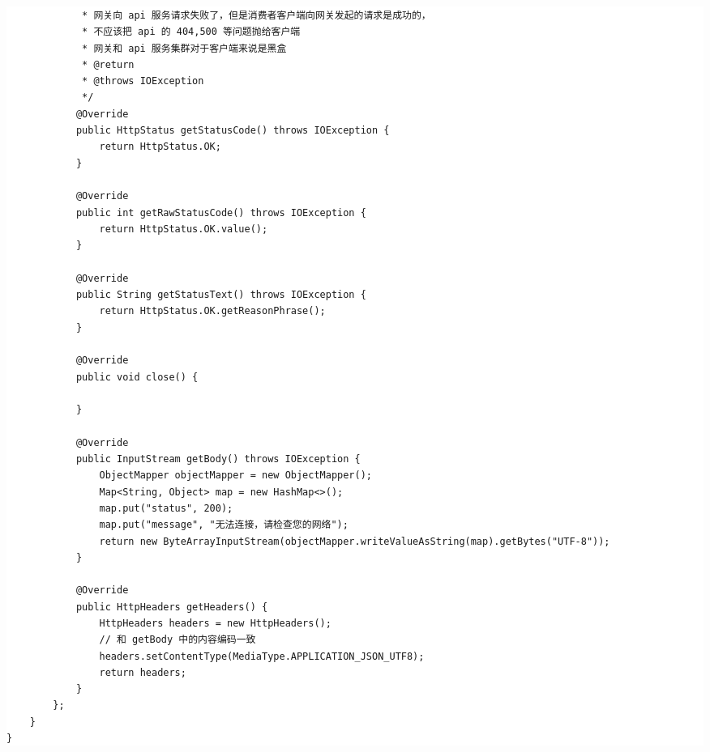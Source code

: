 ```
             * 网关向 api 服务请求失败了，但是消费者客户端向网关发起的请求是成功的，
             * 不应该把 api 的 404,500 等问题抛给客户端
             * 网关和 api 服务集群对于客户端来说是黑盒
             * @return
             * @throws IOException
             */
            @Override
            public HttpStatus getStatusCode() throws IOException {
                return HttpStatus.OK;
            }

            @Override
            public int getRawStatusCode() throws IOException {
                return HttpStatus.OK.value();
            }

            @Override
            public String getStatusText() throws IOException {
                return HttpStatus.OK.getReasonPhrase();
            }

            @Override
            public void close() {

            }

            @Override
            public InputStream getBody() throws IOException {
                ObjectMapper objectMapper = new ObjectMapper();
                Map<String, Object> map = new HashMap<>();
                map.put("status", 200);
                map.put("message", "无法连接，请检查您的网络");
                return new ByteArrayInputStream(objectMapper.writeValueAsString(map).getBytes("UTF-8"));
            }

            @Override
            public HttpHeaders getHeaders() {
                HttpHeaders headers = new HttpHeaders();
                // 和 getBody 中的内容编码一致
                headers.setContentType(MediaType.APPLICATION_JSON_UTF8);
                return headers;
            }
        };
    }
}
```